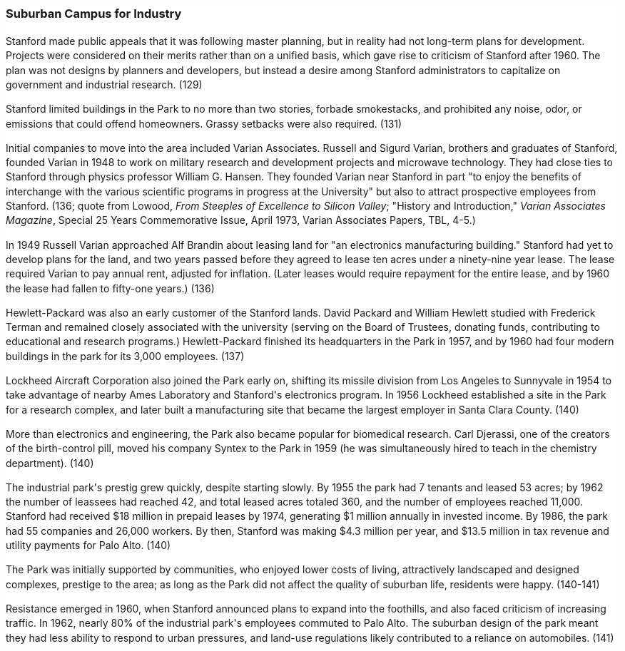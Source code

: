 ### Suburban Campus for Industry

Stanford made public appeals that it was following master planning, but in
reality had not long-term plans for development. Projects were considered on
their merits rather than on a unified basis, which gave rise to criticism of
Stanford after 1960. The plan was not designs by planners and developers, but
instead a desire among Stanford administrators to capitalize on government and
industrial research. (129)

Stanford limited buildings in the Park to no more than two stories, forbade
smokestacks, and prohibited any noise, odor, or emissions that could offend
homeowners. Grassy setbacks were also required. (131)

Initial companies to move into the area included Varian Associates. Russell and Sigurd Varian, brothers and graduates of Stanford, founded Varian in 1948 to work on military research and development projects and microwave technology. They had close ties to Stanford through physics professor William G. Hansen. They founded Varian near Stanford in part "to enjoy the benefits of interchange with the various scientific programs in progress at the University" but also to attract prospective employees from Stanford. (136; quote from Lowood, *From Steeples of Excellence to Silicon Valley*; "History and Introduction," *Varian Associates Magazine*, Special 25 Years Commemorative Issue, April 1973, Varian Associates Papers, TBL, 4-5.)

In 1949 Russell Varian approached Alf Brandin about leasing land for "an electronics manufacturing building." Stanford had yet to develop plans for the land, and two years passed before they agreed to lease ten acres under a ninety-nine year lease. The lease required Varian to pay annual rent, adjusted for inflation. (Later leases would require repayment for the entire lease, and by 1960 the lease had fallen to fifty-one years.) (136)

Hewlett-Packard was also an early customer of the Stanford lands. David Packard and William Hewlett studied with Frederick Terman and remained closely associated with the university (serving on the Board of Trustees, donating funds, contributing to educational and research programs.) Hewlett-Packard finished its headquarters in the Park in 1957, and by 1960 had four modern buildings in the park for its 3,000 employees. (137)

Lockheed Aircraft Corporation also joined the Park early on, shifting its missile division from Los Angeles to Sunnyvale in 1954 to take advantage of nearby Ames Laboratory and Stanford's electronics program. In 1956 Lockheed established a site in the Park for a research complex, and later built a manufacturing site that became the largest employer in Santa Clara County. (140)

More than electronics and engineering, the Park also became popular for biomedical research. Carl Djerassi, one of the creators of the birth-control pill, moved his company Syntex to the Park in 1959 (he was simultaneously hired to teach in the chemistry department). (140)

The industrial park's prestig grew quickly, despite starting slowly. By 1955 the park had 7 tenants and leased 53 acres; by 1962 the number of leassees had reached 42, and total leased acres totaled 360, and the number of employees reached 11,000. Stanford had received $18 million in prepaid leases by 1974, generating $1 million annually in invested income. By 1986, the park had 55 companies and 26,000 workers. By then, Stanford was making $4.3 million per year, and $13.5 million in tax revenue and utility payments for Palo Alto. (140)

The Park was initially supported by communities, who enjoyed lower costs of living, attractively landscaped and designed complexes, prestige to the area; as long as the Park did not affect the quality of suburban life, residents were happy. (140-141)

Resistance emerged in 1960, when Stanford announced plans to expand into the foothills, and also faced criticism of increasing traffic. In 1962, nearly 80% of the industrial park's employees commuted to Palo Alto. The suburban design of the park meant they had less ability to respond to urban pressures, and land-use regulations likely contributed to a reliance on automobiles. (141)

